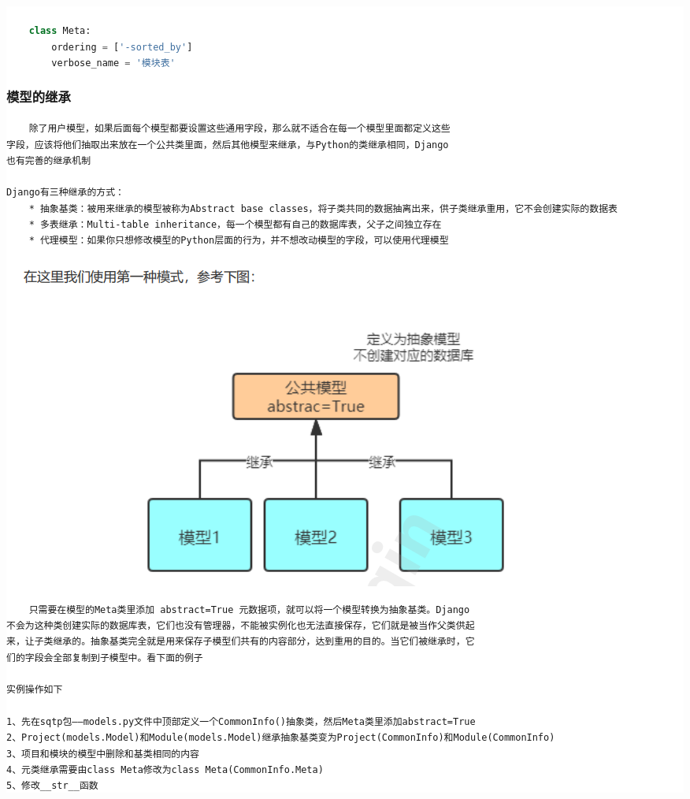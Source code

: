 ```python

    class Meta:
        ordering = ['-sorted_by']
        verbose_name = '模块表'
```

### 模型的继承

        除了用户模型，如果后面每个模型都要设置这些通用字段，那么就不适合在每一个模型里面都定义这些
    字段，应该将他们抽取出来放在一个公共类里面，然后其他模型来继承，与Python的类继承相同，Django
    也有完善的继承机制
    
    Django有三种继承的方式：
        * 抽象基类：被用来继承的模型被称为Abstract base classes，将子类共同的数据抽离出来，供子类继承重用，它不会创建实际的数据表
        * 多表继承：Multi-table inheritance，每一个模型都有自己的数据库表，父子之间独立存在
        * 代理模型：如果你只想修改模型的Python层面的行为，并不想改动模型的字段，可以使用代理模型
        
![django](img/test08.png)

        只需要在模型的Meta类里添加 abstract=True 元数据项，就可以将一个模型转换为抽象基类。Django
    不会为这种类创建实际的数据库表，它们也没有管理器，不能被实例化也无法直接保存，它们就是被当作父类供起
    来，让子类继承的。抽象基类完全就是用来保存子模型们共有的内容部分，达到重用的目的。当它们被继承时，它
    们的字段会全部复制到子模型中。看下面的例子
    
    实例操作如下
    
    1、先在sqtp包——models.py文件中顶部定义一个CommonInfo()抽象类，然后Meta类里添加abstract=True
    2、Project(models.Model)和Module(models.Model)继承抽象基类变为Project(CommonInfo)和Module(CommonInfo)
    3、项目和模块的模型中删除和基类相同的内容
    4、元类继承需要由class Meta修改为class Meta(CommonInfo.Meta)
    5、修改__str__函数
    